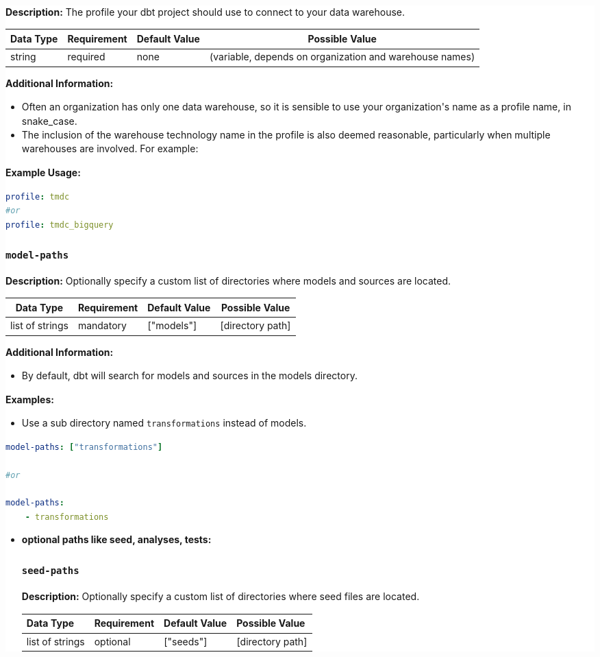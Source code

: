 **Description:** The profile your dbt project should use to connect to your data warehouse.

| Data Type | Requirement | Default Value | Possible Value |
| --- | --- | --- | --- |
| string | required | none | (variable, depends on organization and warehouse names) |

**Additional Information:**

- Often an organization has only one data warehouse, so it is sensible to use your organization's name as a profile name, in snake_case.
- The inclusion of the warehouse technology name in the profile is also deemed reasonable, particularly when multiple warehouses are involved. For example:

**Example Usage:**

```yaml
profile: tmdc  
#or 
profile: tmdc_bigquery 
```

### `model-paths`

**Description:** Optionally specify a custom list of directories where models and sources are located.

| Data Type | Requirement | Default Value | Possible Value |
| --- | --- | --- | --- |
| list of strings | mandatory | ["models"] | [directory path] |

**Additional Information:**

- By default, dbt will search for models and sources in the models directory.

**Examples:**

- Use a sub directory named `transformations` instead of models.

```yaml
model-paths: ["transformations"]

#or

model-paths: 
	- transformations
```

- **optional paths like seed, analyses, tests:**
    
    ### `seed-paths`
    
    **Description:** Optionally specify a custom list of directories where seed files are located.
    
    | Data Type | Requirement | Default Value | Possible Value |
    | --- | --- | --- | --- |
    | list of strings | optional | ["seeds"] | [directory path] |
    